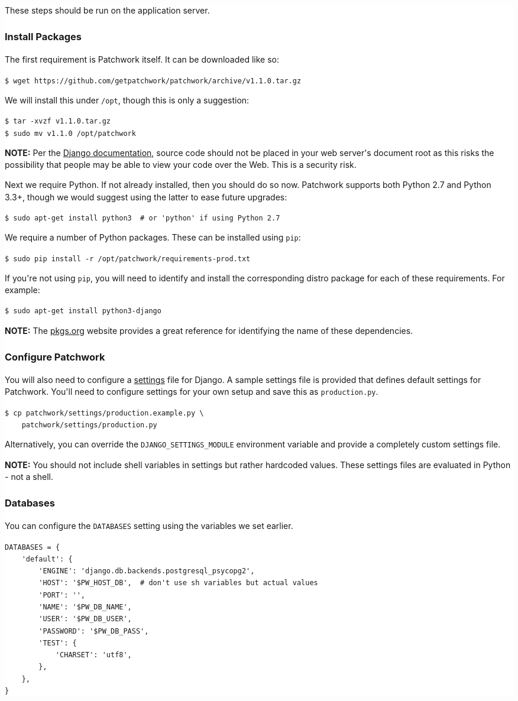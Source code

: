 These steps should be run on the application server.

### Install Packages

The first requirement is Patchwork itself. It can be downloaded like so:

    $ wget https://github.com/getpatchwork/patchwork/archive/v1.1.0.tar.gz

We will install this under `/opt`, though this is only a suggestion:

    $ tar -xvzf v1.1.0.tar.gz
    $ sudo mv v1.1.0 /opt/patchwork

**NOTE:** Per the [Django documentation][ref-django-files], source code should
not be placed in your web server's document root as this risks the possibility
that people may be able to view your code over the Web. This is a security
risk.

Next we require Python. If not already installed, then you should do so now.
Patchwork supports both Python 2.7 and Python 3.3+, though we would suggest
using the latter to ease future upgrades:

    $ sudo apt-get install python3  # or 'python' if using Python 2.7

We require a number of Python packages. These can be installed using `pip`:

    $ sudo pip install -r /opt/patchwork/requirements-prod.txt

If you're not using `pip`, you will need to identify and install the
corresponding distro package for each of these requirements. For example:

    $ sudo apt-get install python3-django

**NOTE:** The [pkgs.org][ref-pkgs] website provides a great reference for
identifying the name of these dependencies.

### Configure Patchwork

You will also need to configure a [settings][ref-django-settings] file for
Django. A sample settings file is provided that defines default settings for
Patchwork. You'll need to configure settings for your own setup and save this
as `production.py`.

    $ cp patchwork/settings/production.example.py \
        patchwork/settings/production.py

Alternatively, you can override the `DJANGO_SETTINGS_MODULE` environment
variable and provide a completely custom settings file.

**NOTE:** You should not include shell variables in settings but rather
hardcoded values. These settings files are evaluated in Python - not a shell.

### Databases

You can configure the `DATABASES` setting using the variables we set earlier.

    DATABASES = {
        'default': {
            'ENGINE': 'django.db.backends.postgresql_psycopg2',
            'HOST': '$PW_HOST_DB',  # don't use sh variables but actual values
            'PORT': '',
            'NAME': '$PW_DB_NAME',
            'USER': '$PW_DB_USER',
            'PASSWORD': '$PW_DB_PASS',
            'TEST': {
                'CHARSET': 'utf8',
            },
        },
    }


[doc-contributing]: ../development/contributing.md
[doc-development]: ../development/installation.md
[ref-django-files]: https://docs.djangoproject.com/en/dev/intro/tutorial01/#creating-a-project
[ref-django-settings]: https://docs.djangoproject.com/en/1.8/ref/settings/
[ref-getmail]: http://pyropus.ca/software/getmail/
[ref-pkgs]: http://pkgs.org/
[ref-postfix]: http://www.postfix.org/
[ref-uwsgi-emperor]: https://uwsgi-docs.readthedocs.io/en/latest/Emperor.html
[ref-uwsgi-systemd]: https://uwsgi-docs.readthedocs.io/en/latest/Systemd.html
[ref-uwsgi-upstart]: https://uwsgi-docs.readthedocs.io/en/latest/Upstart.html